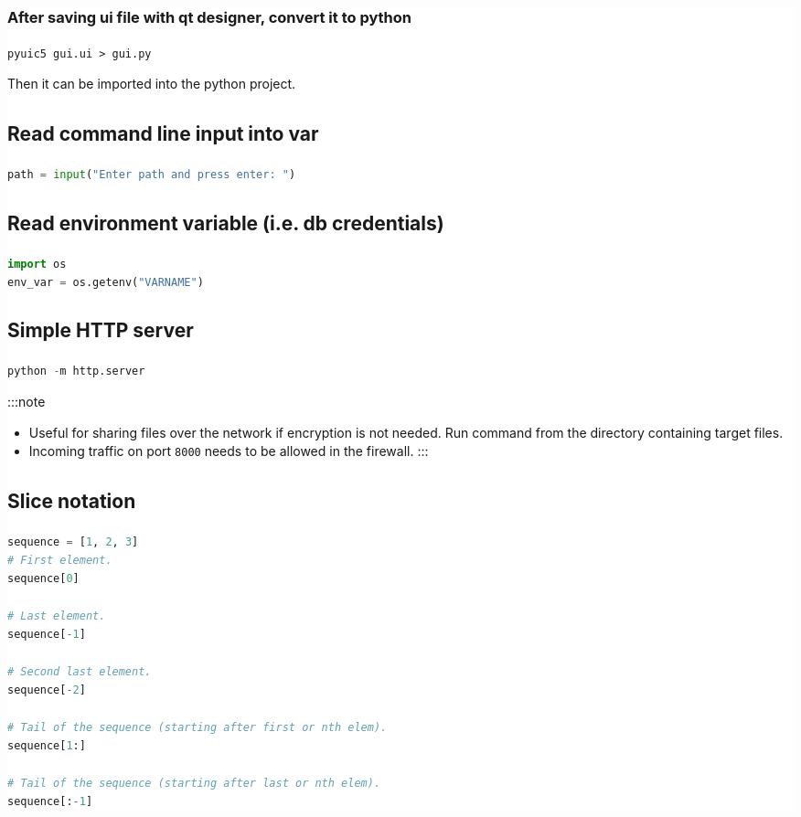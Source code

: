 ### After saving ui file with qt designer, convert it to python

```
pyuic5 gui.ui > gui.py
```

Then it can be imported into the python project.

## Read command line input into var

```python
path = input("Enter path and press enter: ")
```

## Read environment variable (i.e. db credentials)

```python
import os
env_var = os.getenv("VARNAME")
```

## Simple HTTP server

```python
python -m http.server
```

:::note
- Useful for sharing files over the network if encryption is not needed. Run command from the directory containing target files.
- Incoming traffic on port `8000` needs to be allowed in the firewall.
:::

## Slice notation

```python
sequence = [1, 2, 3]
# First element.
sequence[0]

# Last element.
sequence[-1]

# Second last element.
sequence[-2]

# Tail of the sequence (starting after first or nth elem).
sequence[1:]

# Tail of the sequence (starting after last or nth elem).
sequence[:-1]
```
